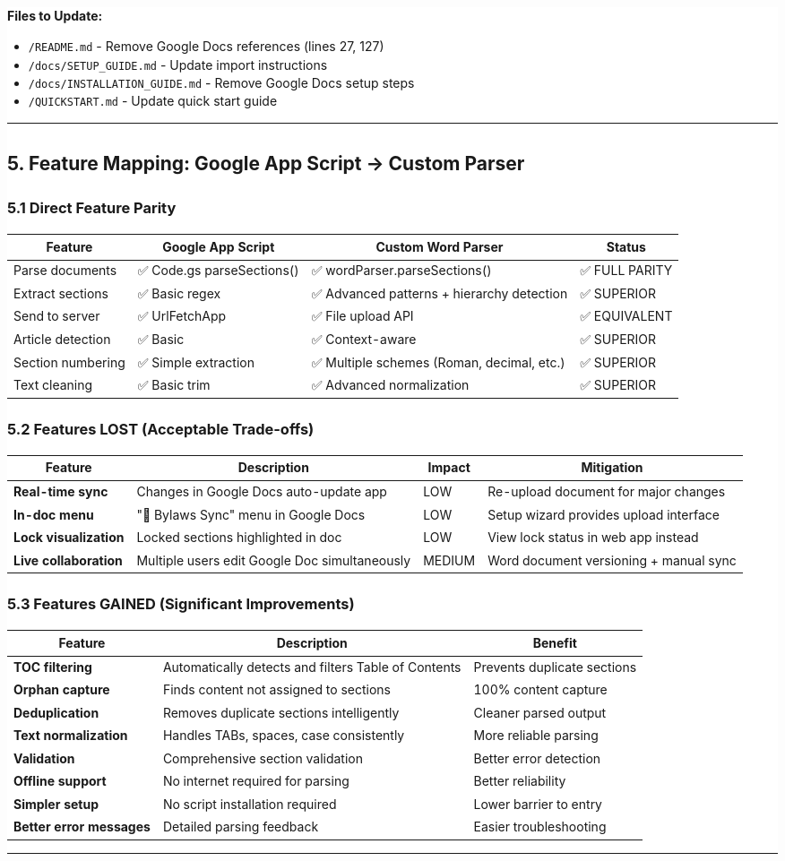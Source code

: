 **Files to Update:**
- `/README.md` - Remove Google Docs references (lines 27, 127)
- `/docs/SETUP_GUIDE.md` - Update import instructions
- `/docs/INSTALLATION_GUIDE.md` - Remove Google Docs setup steps
- `/QUICKSTART.md` - Update quick start guide

---

## 5. Feature Mapping: Google App Script → Custom Parser

### 5.1 Direct Feature Parity

| Feature | Google App Script | Custom Word Parser | Status |
|---------|-------------------|-------------------|--------|
| Parse documents | ✅ Code.gs parseSections() | ✅ wordParser.parseSections() | ✅ FULL PARITY |
| Extract sections | ✅ Basic regex | ✅ Advanced patterns + hierarchy detection | ✅ SUPERIOR |
| Send to server | ✅ UrlFetchApp | ✅ File upload API | ✅ EQUIVALENT |
| Article detection | ✅ Basic | ✅ Context-aware | ✅ SUPERIOR |
| Section numbering | ✅ Simple extraction | ✅ Multiple schemes (Roman, decimal, etc.) | ✅ SUPERIOR |
| Text cleaning | ✅ Basic trim | ✅ Advanced normalization | ✅ SUPERIOR |

### 5.2 Features LOST (Acceptable Trade-offs)

| Feature | Description | Impact | Mitigation |
|---------|-------------|--------|------------|
| **Real-time sync** | Changes in Google Docs auto-update app | LOW | Re-upload document for major changes |
| **In-doc menu** | "🔧 Bylaws Sync" menu in Google Docs | LOW | Setup wizard provides upload interface |
| **Lock visualization** | Locked sections highlighted in doc | LOW | View lock status in web app instead |
| **Live collaboration** | Multiple users edit Google Doc simultaneously | MEDIUM | Word document versioning + manual sync |

### 5.3 Features GAINED (Significant Improvements)

| Feature | Description | Benefit |
|---------|-------------|---------|
| **TOC filtering** | Automatically detects and filters Table of Contents | Prevents duplicate sections |
| **Orphan capture** | Finds content not assigned to sections | 100% content capture |
| **Deduplication** | Removes duplicate sections intelligently | Cleaner parsed output |
| **Text normalization** | Handles TABs, spaces, case consistently | More reliable parsing |
| **Validation** | Comprehensive section validation | Better error detection |
| **Offline support** | No internet required for parsing | Better reliability |
| **Simpler setup** | No script installation required | Lower barrier to entry |
| **Better error messages** | Detailed parsing feedback | Easier troubleshooting |

---